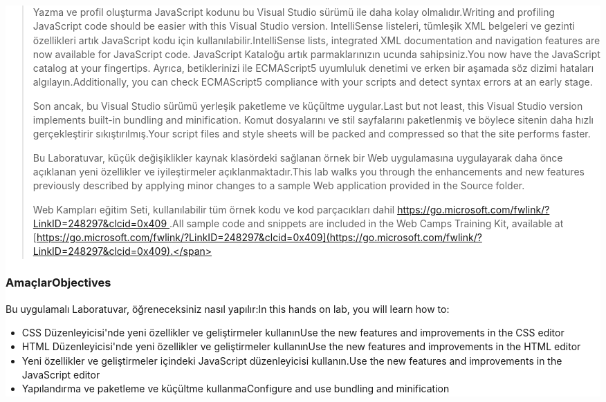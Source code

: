 > <span data-ttu-id="2a1f6-110">Yazma ve profil oluşturma JavaScript kodunu bu Visual Studio sürümü ile daha kolay olmalıdır.</span><span class="sxs-lookup"><span data-stu-id="2a1f6-110">Writing and profiling JavaScript code should be easier with this Visual Studio version.</span></span> <span data-ttu-id="2a1f6-111">IntelliSense listeleri, tümleşik XML belgeleri ve gezinti özellikleri artık JavaScript kodu için kullanılabilir.</span><span class="sxs-lookup"><span data-stu-id="2a1f6-111">IntelliSense lists, integrated XML documentation and navigation features are now available for JavaScript code.</span></span> <span data-ttu-id="2a1f6-112">JavaScript Kataloğu artık parmaklarınızın ucunda sahipsiniz.</span><span class="sxs-lookup"><span data-stu-id="2a1f6-112">You now have the JavaScript catalog at your fingertips.</span></span> <span data-ttu-id="2a1f6-113">Ayrıca, betiklerinizi ile ECMAScript5 uyumluluk denetimi ve erken bir aşamada söz dizimi hataları algılayın.</span><span class="sxs-lookup"><span data-stu-id="2a1f6-113">Additionally, you can check ECMAScript5 compliance with your scripts and detect syntax errors at an early stage.</span></span>
> 
> <span data-ttu-id="2a1f6-114">Son ancak, bu Visual Studio sürümü yerleşik paketleme ve küçültme uygular.</span><span class="sxs-lookup"><span data-stu-id="2a1f6-114">Last but not least, this Visual Studio version implements built-in bundling and minification.</span></span> <span data-ttu-id="2a1f6-115">Komut dosyalarını ve stil sayfalarını paketlenmiş ve böylece sitenin daha hızlı gerçekleştirir sıkıştırılmış.</span><span class="sxs-lookup"><span data-stu-id="2a1f6-115">Your script files and style sheets will be packed and compressed so that the site performs faster.</span></span>
> 
> <span data-ttu-id="2a1f6-116">Bu Laboratuvar, küçük değişiklikler kaynak klasördeki sağlanan örnek bir Web uygulamasına uygulayarak daha önce açıklanan yeni özellikler ve iyileştirmeler açıklanmaktadır.</span><span class="sxs-lookup"><span data-stu-id="2a1f6-116">This lab walks you through the enhancements and new features previously described by applying minor changes to a sample Web application provided in the Source folder.</span></span>
> 
> <span data-ttu-id="2a1f6-117">Web Kampları eğitim Seti, kullanılabilir tüm örnek kodu ve kod parçacıkları dahil [ https://go.microsoft.com/fwlink/?LinkID=248297&clcid=0x409 ](https://go.microsoft.com/fwlink/?LinkID=248297&clcid=0x409).</span><span class="sxs-lookup"><span data-stu-id="2a1f6-117">All sample code and snippets are included in the Web Camps Training Kit, available at [https://go.microsoft.com/fwlink/?LinkID=248297&clcid=0x409](https://go.microsoft.com/fwlink/?LinkID=248297&clcid=0x409).</span></span>


<a id="Objectives"></a>

<a id="Objectives"></a>
### <a name="objectives"></a><span data-ttu-id="2a1f6-118">Amaçlar</span><span class="sxs-lookup"><span data-stu-id="2a1f6-118">Objectives</span></span>

<span data-ttu-id="2a1f6-119">Bu uygulamalı Laboratuvar, öğreneceksiniz nasıl yapılır:</span><span class="sxs-lookup"><span data-stu-id="2a1f6-119">In this hands on lab, you will learn how to:</span></span>

- <span data-ttu-id="2a1f6-120">CSS Düzenleyicisi'nde yeni özellikler ve geliştirmeler kullanın</span><span class="sxs-lookup"><span data-stu-id="2a1f6-120">Use the new features and improvements in the CSS editor</span></span>
- <span data-ttu-id="2a1f6-121">HTML Düzenleyicisi'nde yeni özellikler ve geliştirmeler kullanın</span><span class="sxs-lookup"><span data-stu-id="2a1f6-121">Use the new features and improvements in the HTML editor</span></span>
- <span data-ttu-id="2a1f6-122">Yeni özellikler ve geliştirmeler içindeki JavaScript düzenleyicisi kullanın.</span><span class="sxs-lookup"><span data-stu-id="2a1f6-122">Use the new features and improvements in the JavaScript editor</span></span>
- <span data-ttu-id="2a1f6-123">Yapılandırma ve paketleme ve küçültme kullanma</span><span class="sxs-lookup"><span data-stu-id="2a1f6-123">Configure and use bundling and minification</span></span>
